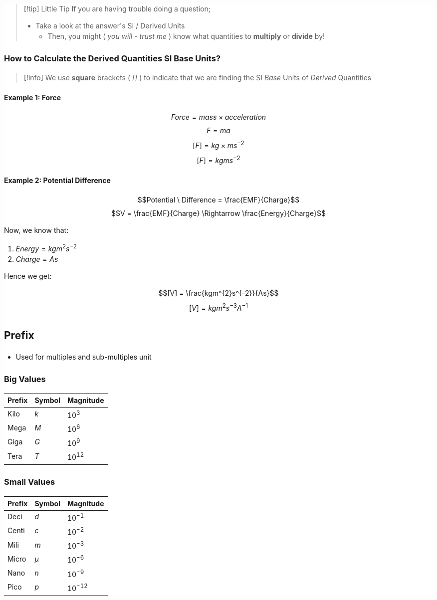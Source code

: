 >[!tip] Little Tip
>If you are having trouble doing a question;
>- Take a look at the answer's SI / Derived Units
>	- Then, you might ( *you will - trust me* ) know what quantities to **multiply** or **divide** by!

### How to Calculate the Derived Quantities SI Base Units?

>[!info]
>We use **square** brackets ( *[]* ) to indicate that we are finding the SI *Base* Units of *Derived* Quantities

#### Example 1: Force

$$Force = mass \times acceleration$$
$$F = ma$$
$$[F] = kg \times ms^{-2}$$
$$[F] = kgms^{-2}$$

#### Example 2: Potential Difference

$$Potential \ Difference = \frac{EMF}{Charge}$$
$$V = \frac{EMF}{Charge} \Rightarrow \frac{Energy}{Charge}$$

Now, we know that:

1. $Energy = kgm^{2}s^{-2}$
2. $Charge = As$

Hence we get:

$$[V] = \frac{kgm^{2}s^{-2}}{As}$$
$$[V] = kgm^{2}s^{-3}A^{-1}$$

## Prefix

- Used for multiples and sub-multiples unit

### Big Values

| Prefix | Symbol | Magnitude |
| ------ | ------ | --------- |
| Kilo | $k$ | $10^{3}$ |
| Mega | $M$ | $10^{6}$ |
| Giga | $G$ | $10^{9}$ |
| Tera | $T$ | $10^{12}$ |

### Small Values

| Prefix | Symbol | Magnitude |
| ------ | ------ | --------- |
| Deci | $d$ | $10^{-1}$ |
| Centi | $c$ | $10^{-2}$ |
| Mili | $m$ | $10^{-3}$ |
| Micro | $\mu$ | $10^{-6}$ |
| Nano | $n$ | $10^{-9}$ |
| Pico | $p$ | $10^{-12}$ |
